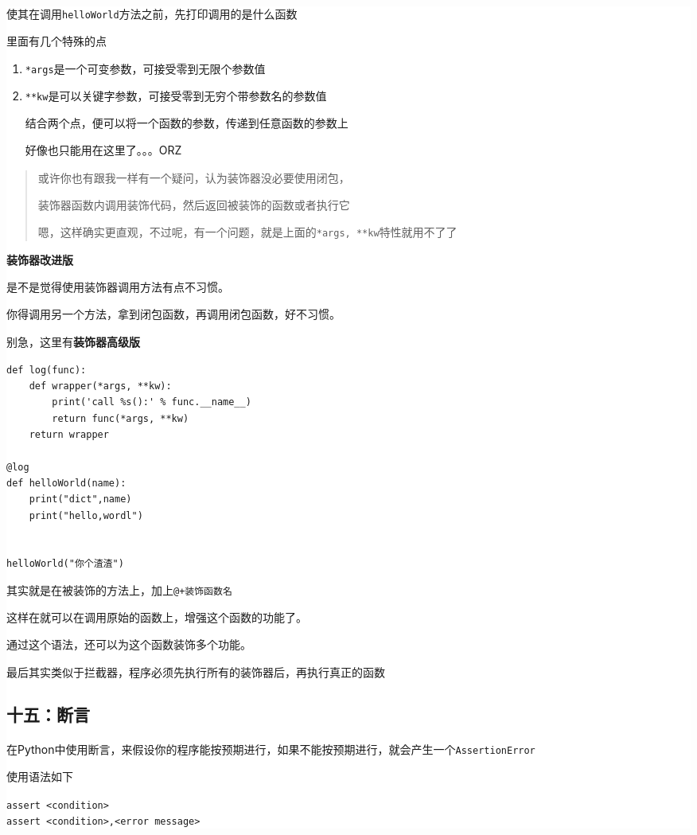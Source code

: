 使其在调用`helloWorld`方法之前，先打印调用的是什么函数

里面有几个特殊的点

1. `*args`是一个可变参数，可接受零到无限个参数值

2. `**kw`是可以关键字参数，可接受零到无穷个带参数名的参数值

   结合两个点，便可以将一个函数的参数，传递到任意函数的参数上

   好像也只能用在这里了。。。ORZ

> 或许你也有跟我一样有一个疑问，认为装饰器没必要使用闭包，
>
> 装饰器函数内调用装饰代码，然后返回被装饰的函数或者执行它
>
> 嗯，这样确实更直观，不过呢，有一个问题，就是上面的`*args, **kw`特性就用不了了



**装饰器改进版**

是不是觉得使用装饰器调用方法有点不习惯。

你得调用另一个方法，拿到闭包函数，再调用闭包函数，好不习惯。

别急，这里有**装饰器高级版**

```
def log(func):
    def wrapper(*args, **kw):
        print('call %s():' % func.__name__)
        return func(*args, **kw)
    return wrapper

@log
def helloWorld(name):
    print("dict",name)
    print("hello,wordl")


helloWorld("你个渣渣")
```

其实就是在被装饰的方法上，加上`@+装饰函数名`

这样在就可以在调用原始的函数上，增强这个函数的功能了。

通过这个语法，还可以为这个函数装饰多个功能。

最后其实类似于拦截器，程序必须先执行所有的装饰器后，再执行真正的函数

## 十五：断言

在Python中使用断言，来假设你的程序能按预期进行，如果不能按预期进行，就会产生一个`AssertionError`

使用语法如下

```
assert <condition>
assert <condition>,<error message>
```
